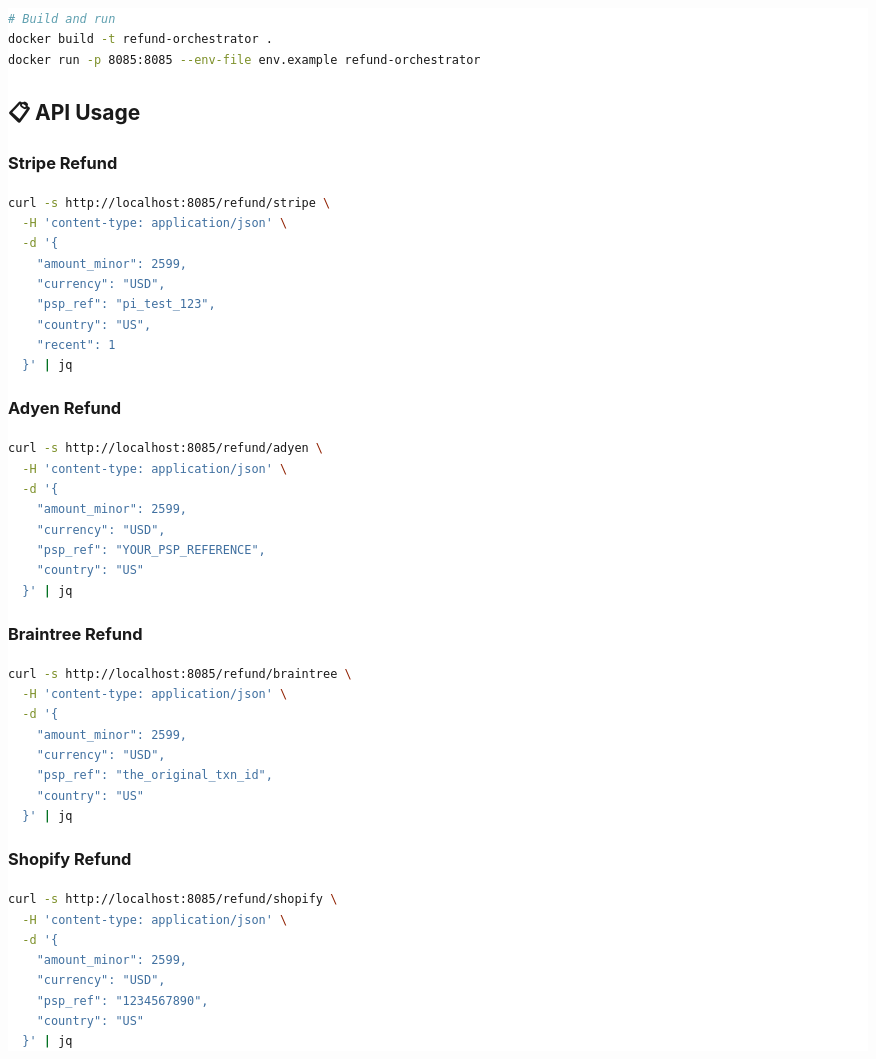 ```bash
# Build and run
docker build -t refund-orchestrator .
docker run -p 8085:8085 --env-file env.example refund-orchestrator
```

## 📋 API Usage

### Stripe Refund

```bash
curl -s http://localhost:8085/refund/stripe \
  -H 'content-type: application/json' \
  -d '{
    "amount_minor": 2599,
    "currency": "USD", 
    "psp_ref": "pi_test_123",
    "country": "US",
    "recent": 1
  }' | jq
```

### Adyen Refund

```bash
curl -s http://localhost:8085/refund/adyen \
  -H 'content-type: application/json' \
  -d '{
    "amount_minor": 2599,
    "currency": "USD",
    "psp_ref": "YOUR_PSP_REFERENCE",
    "country": "US"
  }' | jq
```

### Braintree Refund

```bash
curl -s http://localhost:8085/refund/braintree \
  -H 'content-type: application/json' \
  -d '{
    "amount_minor": 2599,
    "currency": "USD",
    "psp_ref": "the_original_txn_id",
    "country": "US"
  }' | jq
```

### Shopify Refund

```bash
curl -s http://localhost:8085/refund/shopify \
  -H 'content-type: application/json' \
  -d '{
    "amount_minor": 2599,
    "currency": "USD",
    "psp_ref": "1234567890",
    "country": "US"
  }' | jq
```
